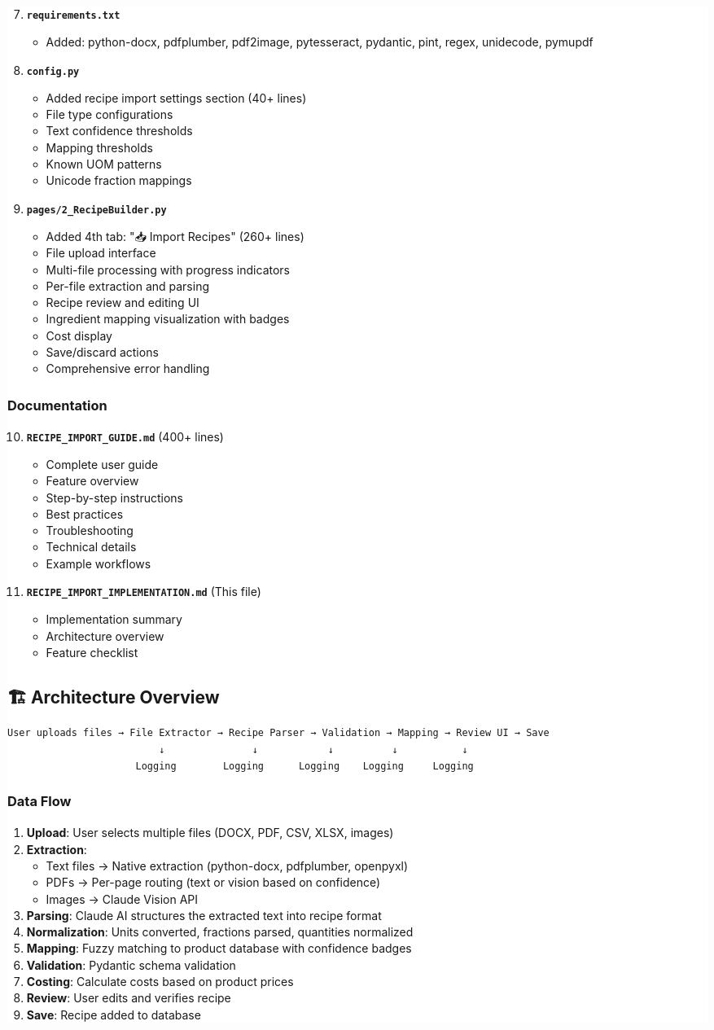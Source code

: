 7. **`requirements.txt`**
   - Added: python-docx, pdfplumber, pdf2image, pytesseract, pydantic, pint, regex, unidecode, pymupdf

8. **`config.py`**
   - Added recipe import settings section (40+ lines)
   - File type configurations
   - Text confidence thresholds
   - Mapping thresholds
   - Known UOM patterns
   - Unicode fraction mappings

9. **`pages/2_RecipeBuilder.py`**
   - Added 4th tab: "📥 Import Recipes" (260+ lines)
   - File upload interface
   - Multi-file processing with progress indicators
   - Per-file extraction and parsing
   - Recipe review and editing UI
   - Ingredient mapping visualization with badges
   - Cost display
   - Save/discard actions
   - Comprehensive error handling

### Documentation

10. **`RECIPE_IMPORT_GUIDE.md`** (400+ lines)
    - Complete user guide
    - Feature overview
    - Step-by-step instructions
    - Best practices
    - Troubleshooting
    - Technical details
    - Example workflows

11. **`RECIPE_IMPORT_IMPLEMENTATION.md`** (This file)
    - Implementation summary
    - Architecture overview
    - Feature checklist

## 🏗️ Architecture Overview

```
User uploads files → File Extractor → Recipe Parser → Validation → Mapping → Review UI → Save
                          ↓               ↓            ↓          ↓           ↓
                      Logging        Logging      Logging    Logging     Logging
```

### Data Flow

1. **Upload**: User selects multiple files (DOCX, PDF, CSV, XLSX, images)
2. **Extraction**:
   - Text files → Native extraction (python-docx, pdfplumber, openpyxl)
   - PDFs → Per-page routing (text or vision based on confidence)
   - Images → Claude Vision API
3. **Parsing**: Claude AI structures the extracted text into recipe format
4. **Normalization**: Units converted, fractions parsed, quantities normalized
5. **Mapping**: Fuzzy matching to product database with confidence badges
6. **Validation**: Pydantic schema validation
7. **Costing**: Calculate costs based on product prices
8. **Review**: User edits and verifies recipe
9. **Save**: Recipe added to database
